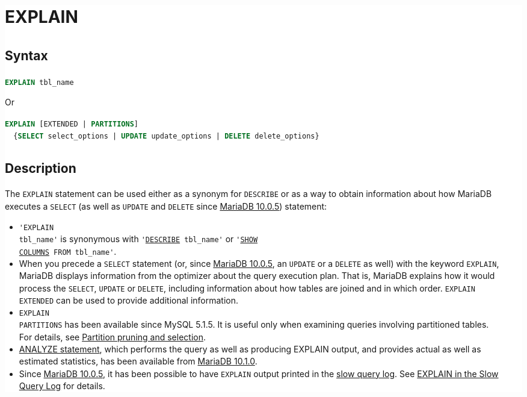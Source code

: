 # EXPLAIN

## Syntax

```sql
EXPLAIN tbl_name
```

Or

```sql
EXPLAIN [EXTENDED | PARTITIONS] 
  {SELECT select_options | UPDATE update_options | DELETE delete_options}
```

## Description

The <code class="highlight fixed" style="white-space:pre-wrap">EXPLAIN</code> statement can be used either as a synonym for
<code class="highlight fixed" style="white-space:pre-wrap">DESCRIBE</code> or as a way to obtain information about how MariaDB
executes a <code class="highlight fixed" style="white-space:pre-wrap">SELECT</code> (as well as `UPDATE` and `DELETE` since [MariaDB 10.0.5](/kb/en/mariadb-1005-release-notes/)) statement:

- <code class="highlight fixed" style="white-space:pre-wrap">'EXPLAIN tbl_name'</code> is synonymous with 
  <code class="highlight fixed" style="white-space:pre-wrap">'[DESCRIBE](/kb/en/describe-command/) tbl_name'</code> or 
  <code class="highlight fixed" style="white-space:pre-wrap">'[SHOW COLUMNS](/sql-statements-structure/sql-statements/administrative-sql-statements/show/show-columns/) FROM tbl_name'</code>.
- When you precede a <code class="highlight fixed" style="white-space:pre-wrap">SELECT</code> statement (or, since [MariaDB 10.0.5](/kb/en/mariadb-1005-release-notes/), an `UPDATE` or a `DELETE` as well) with the keyword 
  <code class="highlight fixed" style="white-space:pre-wrap">EXPLAIN</code>, MariaDB displays information from the optimizer
  about the query execution plan. That is, MariaDB explains how it would
  process the <code class="highlight fixed" style="white-space:pre-wrap">SELECT</code>, `UPDATE` or `DELETE`, including information about how tables
  are joined and in which order. <code class="highlight fixed" style="white-space:pre-wrap">EXPLAIN EXTENDED</code> can be
  used to provide additional information.<br>
- <code class="highlight fixed" style="white-space:pre-wrap">EXPLAIN PARTITIONS</code> has been available since MySQL 5.1.5. It is useful only when examining queries involving partitioned tables.<br> For details, see [Partition pruning and selection](/mariadb-administration/partitioning-tables/partition-pruning-and-selection/).
- [ANALYZE statement](/sql-statements-structure/sql-statements/administrative-sql-statements/analyze-and-explain-statements/analyze-statement/), which performs the query as well as producing EXPLAIN output, and provides actual as well as estimated statistics, has been available from [MariaDB 10.1.0](/kb/en/mariadb-1010-release-notes/).
- Since [MariaDB 10.0.5](/kb/en/mariadb-1005-release-notes/), it has been possible to have `EXPLAIN` output printed in the [slow query log](/mariadb-administration/server-monitoring-logs/slow-query-log/). See [EXPLAIN in the Slow Query Log](/mariadb-administration/server-monitoring-logs/slow-query-log/explain-in-the-slow-query-log/) for details.
